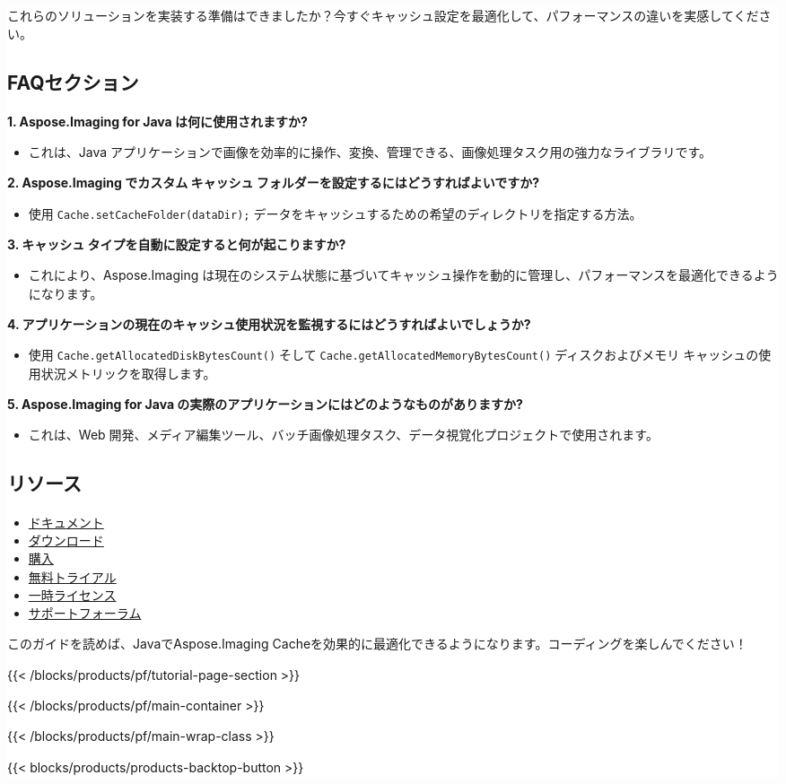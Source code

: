 これらのソリューションを実装する準備はできましたか？今すぐキャッシュ設定を最適化して、パフォーマンスの違いを実感してください。

## FAQセクション

**1. Aspose.Imaging for Java は何に使用されますか?**
   - これは、Java アプリケーションで画像を効率的に操作、変換、管理できる、画像処理タスク用の強力なライブラリです。

**2. Aspose.Imaging でカスタム キャッシュ フォルダーを設定するにはどうすればよいですか?**
   - 使用 `Cache.setCacheFolder(dataDir);` データをキャッシュするための希望のディレクトリを指定する方法。

**3. キャッシュ タイプを自動に設定すると何が起こりますか?**
   - これにより、Aspose.Imaging は現在のシステム状態に基づいてキャッシュ操作を動的に管理し、パフォーマンスを最適化できるようになります。

**4. アプリケーションの現在のキャッシュ使用状況を監視するにはどうすればよいでしょうか?**
   - 使用 `Cache.getAllocatedDiskBytesCount()` そして `Cache.getAllocatedMemoryBytesCount()` ディスクおよびメモリ キャッシュの使用状況メトリックを取得します。

**5. Aspose.Imaging for Java の実際のアプリケーションにはどのようなものがありますか?**
   - これは、Web 開発、メディア編集ツール、バッチ画像処理タスク、データ視覚化プロジェクトで使用されます。

## リソース

- [ドキュメント](https://reference.aspose.com/imaging/java/)
- [ダウンロード](https://releases.aspose.com/imaging/java/)
- [購入](https://purchase.aspose.com/buy)
- [無料トライアル](https://releases.aspose.com/imaging/java/)
- [一時ライセンス](https://purchase.aspose.com/temporary-license/)
- [サポートフォーラム](https://forum.aspose.com/c/imaging/10)

このガイドを読めば、JavaでAspose.Imaging Cacheを効果的に最適化できるようになります。コーディングを楽しんでください！

{{< /blocks/products/pf/tutorial-page-section >}}

{{< /blocks/products/pf/main-container >}}

{{< /blocks/products/pf/main-wrap-class >}}

{{< blocks/products/products-backtop-button >}}